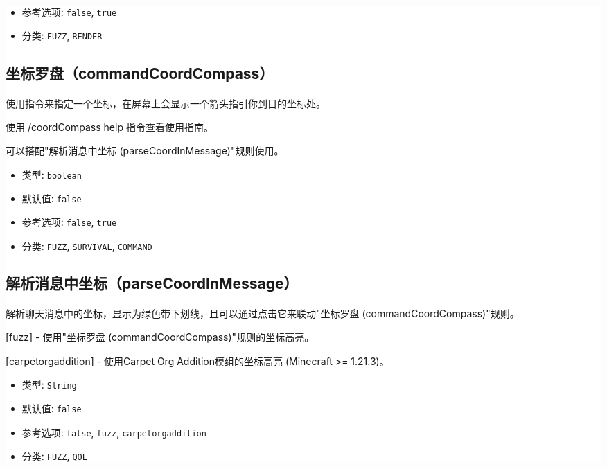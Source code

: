 
- 参考选项: `false`, `true`



- 分类: `FUZZ`, `RENDER`



## 坐标罗盘（commandCoordCompass）

使用指令来指定一个坐标，在屏幕上会显示一个箭头指引你到目的坐标处。 

使用 /coordCompass help 指令查看使用指南。

可以搭配"解析消息中坐标 (parseCoordInMessage)"规则使用。

- 类型: `boolean`



- 默认值: `false`



- 参考选项: `false`, `true`



- 分类: `FUZZ`, `SURVIVAL`, `COMMAND`



## 解析消息中坐标（parseCoordInMessage）

解析聊天消息中的坐标，显示为绿色带下划线，且可以通过点击它来联动"坐标罗盘 (commandCoordCompass)"规则。

[fuzz] - 使用\"坐标罗盘 (commandCoordCompass)\"规则的坐标高亮。

[carpetorgaddition] - 使用Carpet Org Addition模组的坐标高亮 (Minecraft >= 1.21.3)。

- 类型: `String`



- 默认值: `false`



- 参考选项: `false`, `fuzz`, `carpetorgaddition`



- 分类: `FUZZ`, `QOL`
